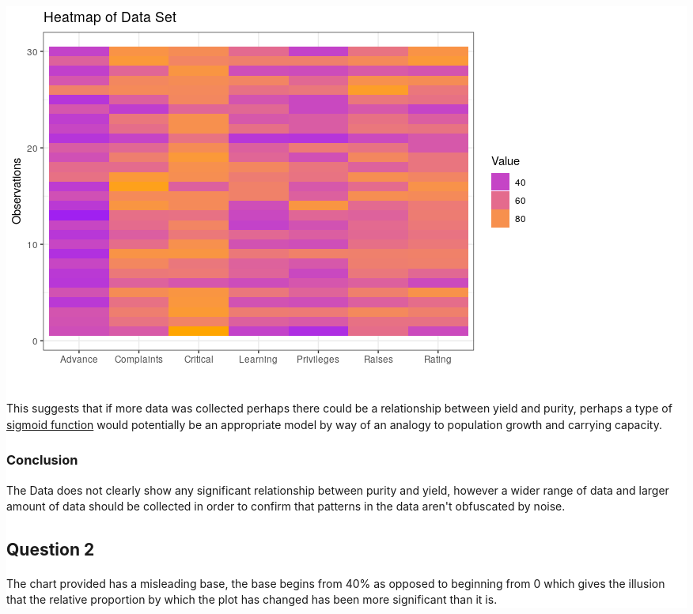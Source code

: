 ![](./figure/unnamed-chunk-6-1.png)

This suggests that if more data was collected perhaps there could be a relationship between yield and purity, perhaps a type of [sigmoid function](https://en.wikipedia.org/wiki/Sigmoid_function) would potentially be an appropriate model by way of an analogy to population growth and carrying capacity.

### Conclusion

The Data does not clearly show any significant relationship between purity and yield, however a wider range of data and larger amount of data should be collected in order to confirm that patterns in the data aren't obfuscated by noise.





## Question 2

The chart provided has a misleading base, the base begins from 40% as opposed to beginning from 0 which gives the illusion that the relative proportion by which the plot has changed has been more significant than it is. 

